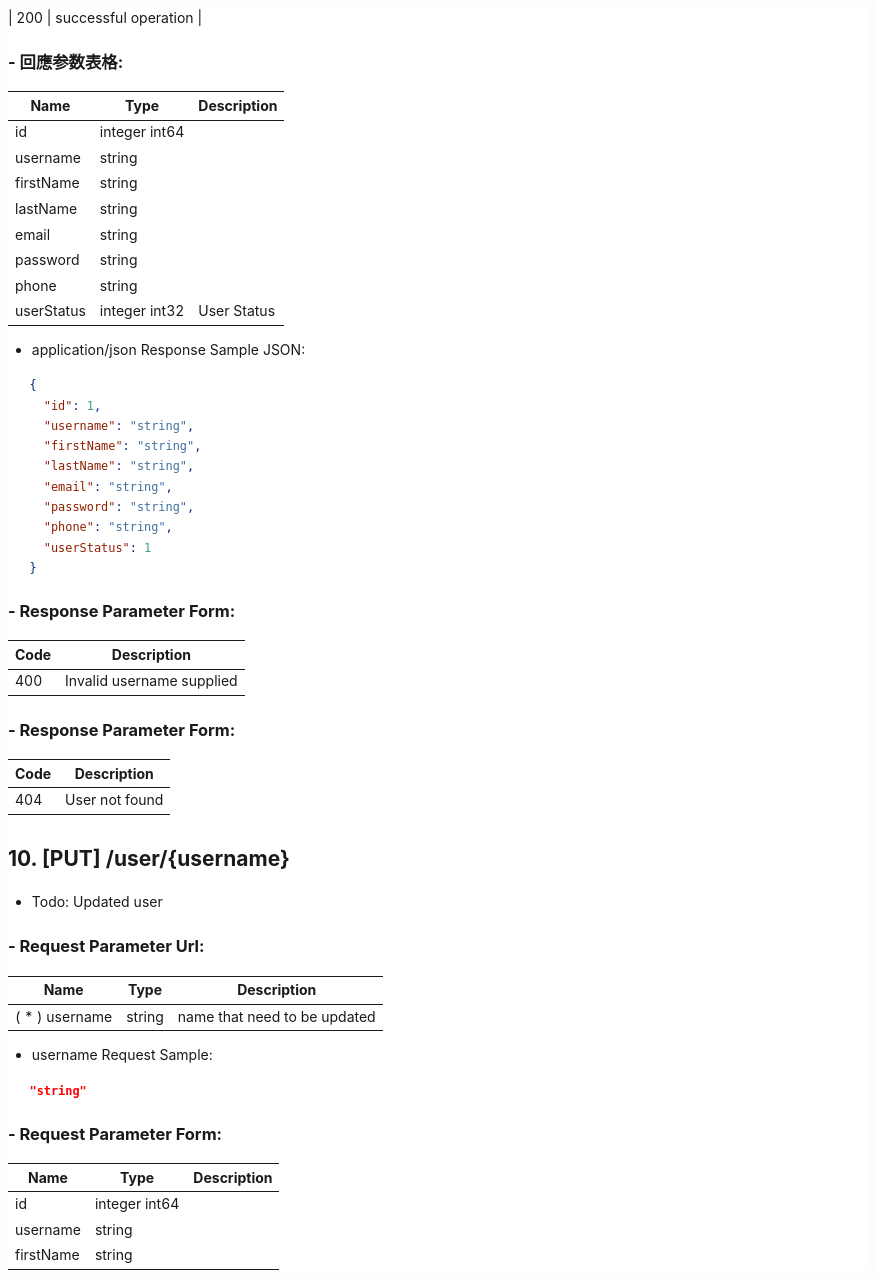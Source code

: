 | 200 | successful operation |
### - 回應参数表格:
| Name | Type | Description |
|------|------|-------------|
|  id | integer int64   |  |
|  username | string    |  |
|  firstName | string    |  |
|  lastName | string    |  |
|  email | string    |  |
|  password | string    |  |
|  phone | string    |  |
|  userStatus | integer int32   | User Status |
- application/json Response Sample JSON:
```json
   {
     "id": 1,
     "username": "string",
     "firstName": "string",
     "lastName": "string",
     "email": "string",
     "password": "string",
     "phone": "string",
     "userStatus": 1
   }
```
### - Response Parameter Form:
| Code | Description |
|------|-------------|
| 400 | Invalid username supplied |
### - Response Parameter Form:
| Code | Description |
|------|-------------|
| 404 | User not found |
## 10. **[PUT]** /user/{username}
- Todo: Updated user
### - Request Parameter Url:
| Name | Type | Description |
|------|------|-------------|
| ( * ) username | string    | name that need to be updated |
- username Request Sample:
```json
   "string"
```
### - Request Parameter Form:
| Name | Type | Description |
|------|------|-------------|
|  id | integer int64    |  |
|  username | string     |  |
|  firstName | string     |  |